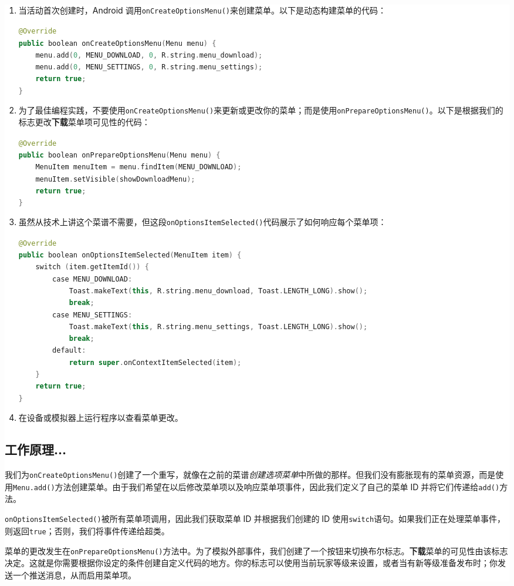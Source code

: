1.  当活动首次创建时，Android 调用`onCreateOptionsMenu()`来创建菜单。以下是动态构建菜单的代码：

    ```kt
    @Override
    public boolean onCreateOptionsMenu(Menu menu) {
        menu.add(0, MENU_DOWNLOAD, 0, R.string.menu_download);
        menu.add(0, MENU_SETTINGS, 0, R.string.menu_settings);
        return true;
    }
    ```

1.  为了最佳编程实践，不要使用`onCreateOptionsMenu()`来更新或更改你的菜单；而是使用`onPrepareOptionsMenu()`。以下是根据我们的标志更改**下载**菜单项可见性的代码：

    ```kt
    @Override
    public boolean onPrepareOptionsMenu(Menu menu) {
        MenuItem menuItem = menu.findItem(MENU_DOWNLOAD);
        menuItem.setVisible(showDownloadMenu);
        return true;
    }
    ```

1.  虽然从技术上讲这个菜谱不需要，但这段`onOptionsItemSelected()`代码展示了如何响应每个菜单项：

    ```kt
    @Override
    public boolean onOptionsItemSelected(MenuItem item) {
        switch (item.getItemId()) {
            case MENU_DOWNLOAD:
                Toast.makeText(this, R.string.menu_download, Toast.LENGTH_LONG).show();
                break;
            case MENU_SETTINGS:
                Toast.makeText(this, R.string.menu_settings, Toast.LENGTH_LONG).show();
                break;
            default:
                return super.onContextItemSelected(item);
        }
        return true;
    }
    ```

1.  在设备或模拟器上运行程序以查看菜单更改。

## 工作原理...

我们为`onCreateOptionsMenu()`创建了一个重写，就像在之前的菜谱*创建选项菜单*中所做的那样。但我们没有膨胀现有的菜单资源，而是使用`Menu.add()`方法创建菜单。由于我们希望在以后修改菜单项以及响应菜单项事件，因此我们定义了自己的菜单 ID 并将它们传递给`add()`方法。

`onOptionsItemSelected()`被所有菜单项调用，因此我们获取菜单 ID 并根据我们创建的 ID 使用`switch`语句。如果我们正在处理菜单事件，则返回`true`；否则，我们将事件传递给超类。

菜单的更改发生在`onPrepareOptionsMenu()`方法中。为了模拟外部事件，我们创建了一个按钮来切换布尔标志。**下载**菜单的可见性由该标志决定。这就是你需要根据你设定的条件创建自定义代码的地方。你的标志可以使用当前玩家等级来设置，或者当有新等级准备发布时；你发送一个推送消息，从而启用菜单项。
